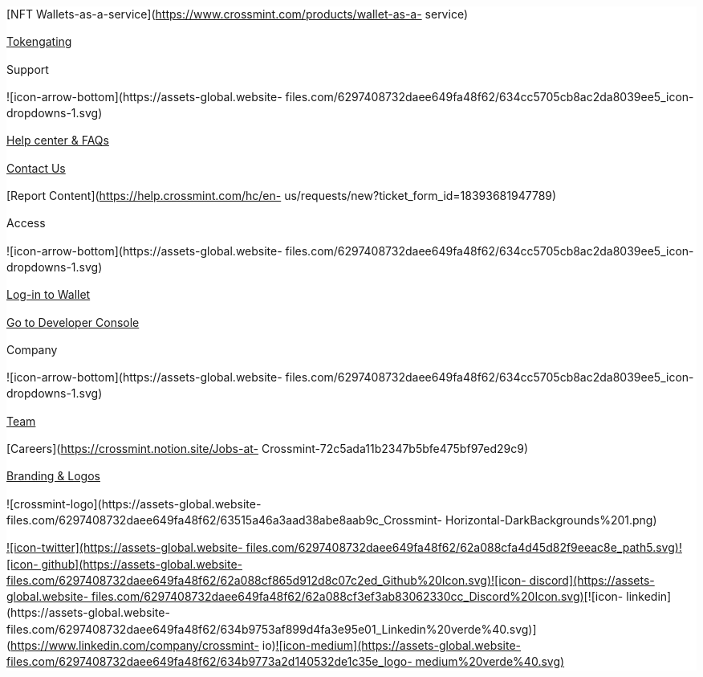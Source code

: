 [NFT Wallets-as-a-service](https://www.crossmint.com/products/wallet-as-a-
service)

[Tokengating](https://docs.crossmint.com/docs/sign-transactions#tokengating)

Support

![icon-arrow-bottom](https://assets-global.website-
files.com/6297408732daee649fa48f62/634cc5705cb8ac2da8039ee5_icon-
dropdowns-1.svg)

[Help center & FAQs](https://help.crossmint.com/hc/en-us)

[Contact Us](https://www.crossmint.com/contact)

[Report Content](https://help.crossmint.com/hc/en-
us/requests/new?ticket_form_id=18393681947789)

Access

![icon-arrow-bottom](https://assets-global.website-
files.com/6297408732daee649fa48f62/634cc5705cb8ac2da8039ee5_icon-
dropdowns-1.svg)

[Log-in to
Wallet](https://www.crossmint.com/signin?callbackUrl=https%3A%2F%2Fwww.crossmint.io%2Fuser%2Fcollection)

[Go to Developer
Console](https://www.crossmint.com/signin?callbackUrl=https%3A%2F%2Fwww.crossmint.io%2Fconsole)

Company

![icon-arrow-bottom](https://assets-global.website-
files.com/6297408732daee649fa48f62/634cc5705cb8ac2da8039ee5_icon-
dropdowns-1.svg)

[Team](https://www.crossmint.com/team)

[Careers](https://crossmint.notion.site/Jobs-at-
Crossmint-72c5ada11b2347b5bfe475bf97ed29c9)

[Branding &
Logos](https://crossmint.notion.site/fcc10f233f104a8c86c67f071d08b3b4?v=76e556f6f26a4b398975b3d6afce4697)

![crossmint-logo](https://assets-global.website-
files.com/6297408732daee649fa48f62/63515a46a3aad38abe8aab9c_Crossmint-
Horizontal-DarkBackgrounds%201.png)

[![icon-twitter](https://assets-global.website-
files.com/6297408732daee649fa48f62/62a088cfa4d45d82f9eeac8e_path5.svg)](https://twitter.com/crossmint?s=11&t=1ZO_0XgPOLPSc_kZEX5wCA)[![icon-
github](https://assets-global.website-
files.com/6297408732daee649fa48f62/62a088cf865d912d8c07c2ed_Github%20Icon.svg)](https://github.com/crossmint)[![icon-
discord](https://assets-global.website-
files.com/6297408732daee649fa48f62/62a088cf3ef3ab83062330cc_Discord%20Icon.svg)](https://discord.gg/crossmint)[![icon-
linkedin](https://assets-global.website-
files.com/6297408732daee649fa48f62/634b9753af899d4fa3e95e01_Linkedin%20verde%40.svg)](https://www.linkedin.com/company/crossmint-
io)[![icon-medium](https://assets-global.website-
files.com/6297408732daee649fa48f62/634b9773a2d140532de1c35e_logo-
medium%20verde%40.svg)](https://medium.com/crossmint)
